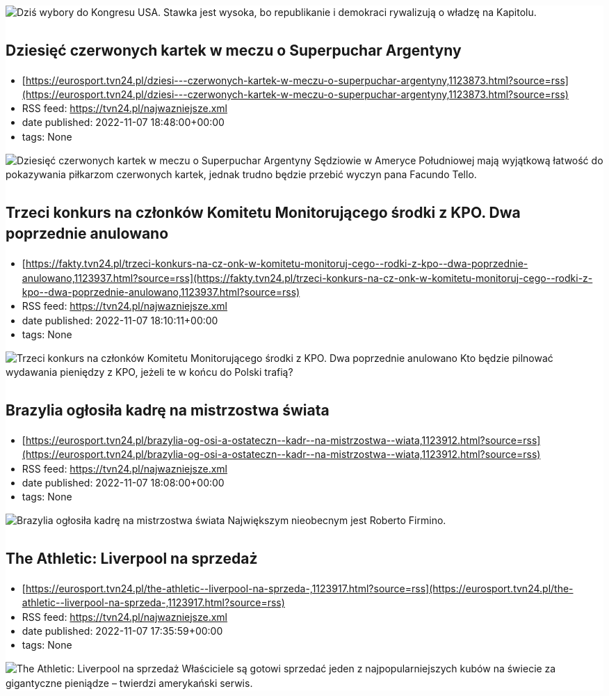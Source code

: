 <img alt="Dziś wybory do Kongresu USA. " src="https://tvn24.pl/swiat/cdn-zdjecie-a09pya-we-wtorek-wybory-do-kongresu-usa-nadciaga-czerwona-republikanska-fala-6206776/alternates/LANDSCAPE_1280" />
    Stawka jest wysoka, bo republikanie i demokraci rywalizują o władzę na Kapitolu.

## Dziesięć czerwonych kartek w meczu o Superpuchar Argentyny
 - [https://eurosport.tvn24.pl/dziesi---czerwonych-kartek-w-meczu-o-superpuchar-argentyny,1123873.html?source=rss](https://eurosport.tvn24.pl/dziesi---czerwonych-kartek-w-meczu-o-superpuchar-argentyny,1123873.html?source=rss)
 - RSS feed: https://tvn24.pl/najwazniejsze.xml
 - date published: 2022-11-07 18:48:00+00:00
 - tags: None

<img alt="Dziesięć czerwonych kartek w meczu o Superpuchar Argentyny" src="https://tvn24.pl/najnowsze/cdn-zdjecie-oauhjc-boca-nie-zdobyla-superpucharu/alternates/LANDSCAPE_1280" />
    Sędziowie w Ameryce Południowej mają wyjątkową łatwość do pokazywania piłkarzom czerwonych kartek, jednak trudno będzie przebić wyczyn pana Facundo Tello.

## Trzeci konkurs na członków Komitetu Monitorującego środki z KPO. Dwa poprzednie anulowano
 - [https://fakty.tvn24.pl/trzeci-konkurs-na-cz-onk-w-komitetu-monitoruj-cego--rodki-z-kpo--dwa-poprzednie-anulowano,1123937.html?source=rss](https://fakty.tvn24.pl/trzeci-konkurs-na-cz-onk-w-komitetu-monitoruj-cego--rodki-z-kpo--dwa-poprzednie-anulowano,1123937.html?source=rss)
 - RSS feed: https://tvn24.pl/najwazniejsze.xml
 - date published: 2022-11-07 18:10:11+00:00
 - tags: None

<img alt="Trzeci konkurs na członków Komitetu Monitorującego środki z KPO. Dwa poprzednie anulowano" src="https://tvn24.pl/najnowsze/cdn-zdjecie-sft9w5-0711--trzeci-konkurs-na-czlonkow-komitetu-monitorujacego-srodki-z-kpo-dwa-poprzednie-anulowano/alternates/LANDSCAPE_1280" />
    Kto będzie pilnować wydawania pieniędzy z KPO, jeżeli te w końcu do Polski trafią?

## Brazylia ogłosiła kadrę na mistrzostwa świata
 - [https://eurosport.tvn24.pl/brazylia-og-osi-a-ostateczn--kadr--na-mistrzostwa--wiata,1123912.html?source=rss](https://eurosport.tvn24.pl/brazylia-og-osi-a-ostateczn--kadr--na-mistrzostwa--wiata,1123912.html?source=rss)
 - RSS feed: https://tvn24.pl/najwazniejsze.xml
 - date published: 2022-11-07 18:08:00+00:00
 - tags: None

<img alt="Brazylia ogłosiła kadrę na mistrzostwa świata" src="https://tvn24.pl/najnowsze/cdn-zdjecie-60arcq-brazylijczycy-to-jedni-z-faworytow-do-tytulu-mistrzow-swiata/alternates/LANDSCAPE_1280" />
    Największym nieobecnym jest Roberto Firmino.

## The Athletic: Liverpool na sprzedaż
 - [https://eurosport.tvn24.pl/the-athletic--liverpool-na-sprzeda-,1123917.html?source=rss](https://eurosport.tvn24.pl/the-athletic--liverpool-na-sprzeda-,1123917.html?source=rss)
 - RSS feed: https://tvn24.pl/najwazniejsze.xml
 - date published: 2022-11-07 17:35:59+00:00
 - tags: None

<img alt="The Athletic: Liverpool na sprzedaż" src="https://tvn24.pl/najnowsze/cdn-zdjecie-7rfa9b-liverpool-moze-zostac-sprzedany/alternates/LANDSCAPE_1280" />
    Właściciele są gotowi sprzedać jeden z najpopularniejszych kubów na świecie za gigantyczne pieniądze – twierdzi amerykański serwis.
